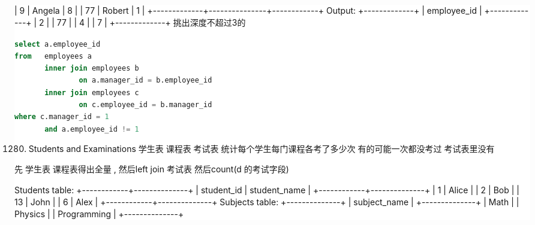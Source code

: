 | 9           | Angela        | 8          |
| 77          | Robert        | 1          |
+-------------+---------------+------------+
Output: 
+-------------+
| employee_id |
+-------------+
| 2           |
| 77          |
| 4           |
| 7           |
+-------------+
挑出深度不超过3的

```sql
select a.employee_id
from   employees a
       inner join employees b
               on a.manager_id = b.employee_id
       inner join employees c
               on c.employee_id = b.manager_id
where c.manager_id = 1
       and a.employee_id != 1
```


1280. Students and Examinations
学生表 课程表 考试表
统计每个学生每门课程各考了多少次
有的可能一次都没考过 考试表里没有


先 学生表 课程表得出全量 , 然后left join  考试表
然后count(d 的考试字段) 

Students table:
+------------+--------------+
| student_id | student_name |
+------------+--------------+
| 1          | Alice        |
| 2          | Bob          |
| 13         | John         |
| 6          | Alex         |
+------------+--------------+
Subjects table:
+--------------+
| subject_name |
+--------------+
| Math         |
| Physics      |
| Programming  |
+--------------+

